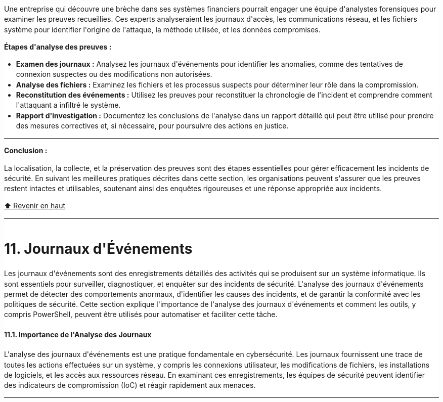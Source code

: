 Une entreprise qui découvre une brèche dans ses systèmes financiers pourrait engager une équipe d'analystes forensiques pour examiner les preuves recueillies. Ces experts analyseraient les journaux d'accès, les communications réseau, et les fichiers système pour identifier l'origine de l'attaque, la méthode utilisée, et les données compromises.

**Étapes d'analyse des preuves :**

- **Examen des journaux :** Analysez les journaux d'événements pour identifier les anomalies, comme des tentatives de connexion suspectes ou des modifications non autorisées.
- **Analyse des fichiers :** Examinez les fichiers et les processus suspects pour déterminer leur rôle dans la compromission.
- **Reconstitution des événements :** Utilisez les preuves pour reconstituer la chronologie de l'incident et comprendre comment l'attaquant a infiltré le système.
- **Rapport d'investigation :** Documentez les conclusions de l'analyse dans un rapport détaillé qui peut être utilisé pour prendre des mesures correctives et, si nécessaire, pour poursuivre des actions en justice.

---

**Conclusion :**

La localisation, la collecte, et la préservation des preuves sont des étapes essentielles pour gérer efficacement les incidents de sécurité. En suivant les meilleures pratiques décrites dans cette section, les organisations peuvent s'assurer que les preuves restent intactes et utilisables, soutenant ainsi des enquêtes rigoureuses et une réponse appropriée aux incidents.

[⬆️ Revenir en haut](#cours-1)









-----

<a name="importance-de-lanalyse-des-journaux"></a>

# 11. **Journaux d'Événements**

Les journaux d'événements sont des enregistrements détaillés des activités qui se produisent sur un système informatique. Ils sont essentiels pour surveiller, diagnostiquer, et enquêter sur des incidents de sécurité. L'analyse des journaux d'événements permet de détecter des comportements anormaux, d'identifier les causes des incidents, et de garantir la conformité avec les politiques de sécurité. Cette section explique l'importance de l'analyse des journaux d'événements et comment les outils, y compris PowerShell, peuvent être utilisés pour automatiser et faciliter cette tâche.

#### **11.1. Importance de l'Analyse des Journaux**

L'analyse des journaux d'événements est une pratique fondamentale en cybersécurité. Les journaux fournissent une trace de toutes les actions effectuées sur un système, y compris les connexions utilisateur, les modifications de fichiers, les installations de logiciels, et les accès aux ressources réseau. En examinant ces enregistrements, les équipes de sécurité peuvent identifier des indicateurs de compromission (IoC) et réagir rapidement aux menaces.

---

